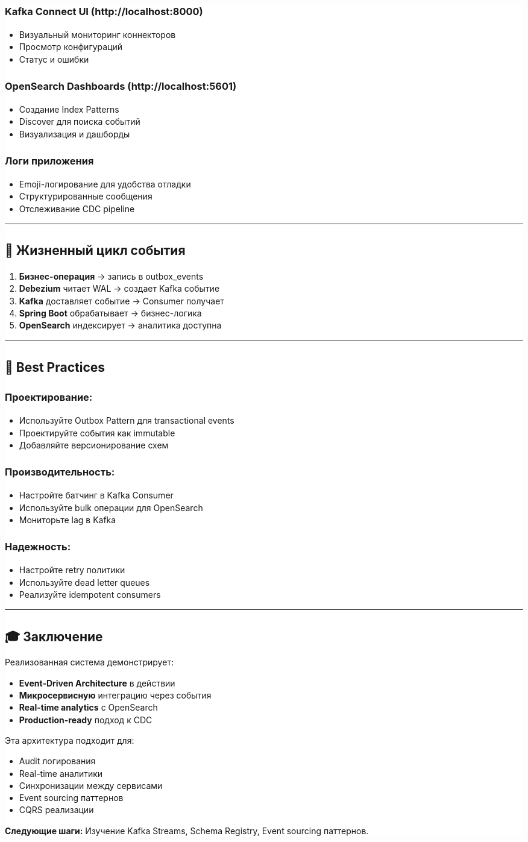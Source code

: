 ### Kafka Connect UI (http://localhost:8000)
- Визуальный мониторинг коннекторов
- Просмотр конфигураций
- Статус и ошибки

### OpenSearch Dashboards (http://localhost:5601)
- Создание Index Patterns
- Discover для поиска событий
- Визуализация и дашборды

### Логи приложения
- Emoji-логирование для удобства отладки
- Структурированные сообщения
- Отслеживание CDC pipeline

---

## 🔄 Жизненный цикл события

1. **Бизнес-операция** → запись в outbox_events
2. **Debezium** читает WAL → создает Kafka событие
3. **Kafka** доставляет событие → Consumer получает
4. **Spring Boot** обрабатывает → бизнес-логика
5. **OpenSearch** индексирует → аналитика доступна

---

## 📝 Best Practices

### Проектирование:
- Используйте Outbox Pattern для transactional events
- Проектируйте события как immutable
- Добавляйте версионирование схем

### Производительность:
- Настройте батчинг в Kafka Consumer
- Используйте bulk операции для OpenSearch
- Мониторьте lag в Kafka

### Надежность:
- Настройте retry политики
- Используйте dead letter queues
- Реализуйте idempotent consumers

---

## 🎓 Заключение

Реализованная система демонстрирует:
- **Event-Driven Architecture** в действии
- **Микросервисную** интеграцию через события
- **Real-time analytics** с OpenSearch
- **Production-ready** подход к CDC

Эта архитектура подходит для:
- Audit логирования
- Real-time аналитики  
- Синхронизации между сервисами
- Event sourcing паттернов
- CQRS реализации

**Следующие шаги:** Изучение Kafka Streams, Schema Registry, Event sourcing паттернов. 